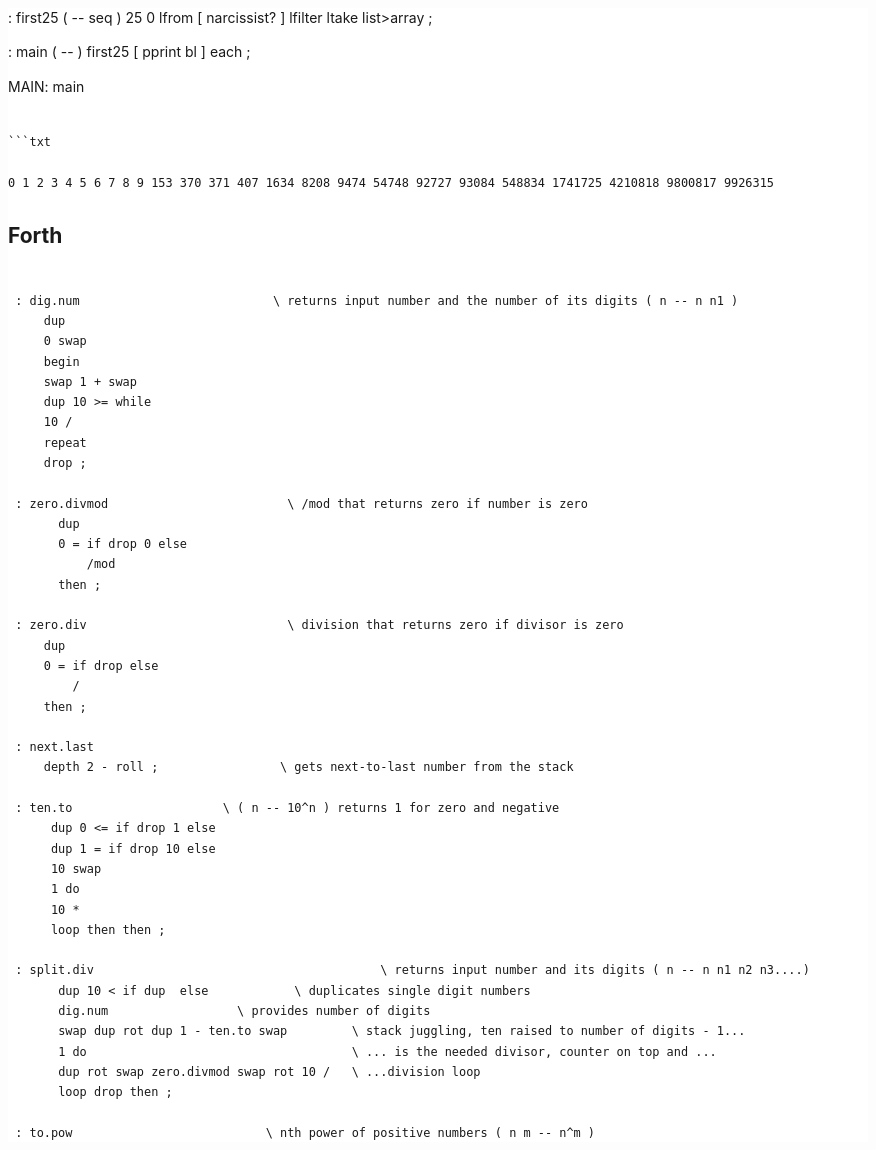 : first25 ( -- seq ) 25 0 lfrom [ narcissist? ] lfilter
    ltake list>array ;

: main ( -- ) first25 [ pprint bl ] each ;

MAIN: main
```

```txt

0 1 2 3 4 5 6 7 8 9 153 370 371 407 1634 8208 9474 54748 92727 93084 548834 1741725 4210818 9800817 9926315

```



## Forth

```forth

 : dig.num                           \ returns input number and the number of its digits ( n -- n n1 )
	 dup
	 0 swap
     begin
	 swap 1 + swap
	 dup 10 >= while
	 10 /
     repeat
	 drop ;

 : zero.divmod                         \ /mod that returns zero if number is zero
	   dup
	   0 = if drop 0 else
           /mod
	   then ;

 : zero.div                            \ division that returns zero if divisor is zero
	 dup
	 0 = if drop else
         /
	 then ;

 : next.last
	 depth 2 - roll ;                 \ gets next-to-last number from the stack

 : ten.to			          \ ( n -- 10^n ) returns 1 for zero and negative
	  dup 0 <= if drop 1 else
	  dup 1 = if drop 10 else
	  10 swap
	  1 do
	  10 *
	  loop then then ;

 : split.div                                        \ returns input number and its digits ( n -- n n1 n2 n3....)
	   dup 10 < if dup  else		    \ duplicates single digit numbers
	   dig.num				    \ provides number of digits
	   swap dup rot dup 1 - ten.to swap         \ stack juggling, ten raised to number of digits - 1...
	   1 do                                     \ ... is the needed divisor, counter on top and ...
	   dup rot swap zero.divmod swap rot 10 /   \ ...division loop
	   loop drop then ;

 : to.pow                           \ nth power of positive numbers ( n m -- n^m )
```